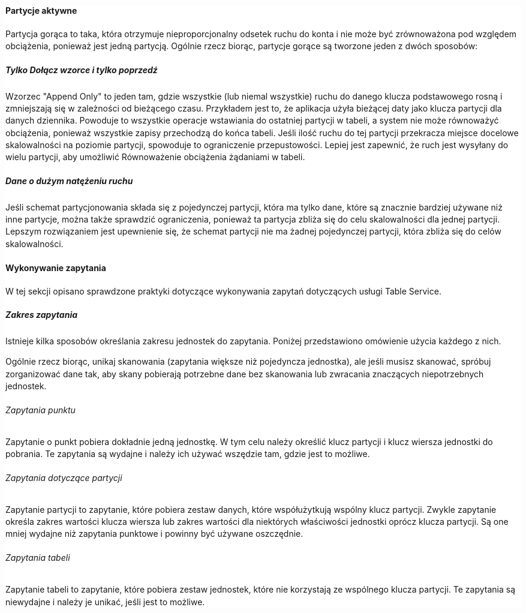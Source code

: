 #### <a name="hot-partitions"></a>Partycje aktywne

Partycja gorąca to taka, która otrzymuje nieproporcjonalny odsetek ruchu do konta i nie może być zrównoważona pod względem obciążenia, ponieważ jest jedną partycją.  Ogólnie rzecz biorąc, partycje gorące są tworzone jeden z dwóch sposobów:  

##### <a name="subheading28"></a>Tylko Dołącz wzorce i tylko poprzedź

Wzorzec "Append Only" to jeden tam, gdzie wszystkie (lub niemal wszystkie) ruchu do danego klucza podstawowego rosną i zmniejszają się w zależności od bieżącego czasu.  Przykładem jest to, że aplikacja użyła bieżącej daty jako klucza partycji dla danych dziennika.  Powoduje to wszystkie operacje wstawiania do ostatniej partycji w tabeli, a system nie może równoważyć obciążenia, ponieważ wszystkie zapisy przechodzą do końca tabeli.  Jeśli ilość ruchu do tej partycji przekracza miejsce docelowe skalowalności na poziomie partycji, spowoduje to ograniczenie przepustowości.  Lepiej jest zapewnić, że ruch jest wysyłany do wielu partycji, aby umożliwić Równoważenie obciążenia żądaniami w tabeli.  

##### <a name="subheading29"></a>Dane o dużym natężeniu ruchu

Jeśli schemat partycjonowania składa się z pojedynczej partycji, która ma tylko dane, które są znacznie bardziej używane niż inne partycje, można także sprawdzić ograniczenia, ponieważ ta partycja zbliża się do celu skalowalności dla jednej partycji.  Lepszym rozwiązaniem jest upewnienie się, że schemat partycji nie ma żadnej pojedynczej partycji, która zbliża się do celów skalowalności.  

#### <a name="querying"></a>Wykonywanie zapytania

W tej sekcji opisano sprawdzone praktyki dotyczące wykonywania zapytań dotyczących usługi Table Service.  

##### <a name="subheading30"></a>Zakres zapytania

Istnieje kilka sposobów określania zakresu jednostek do zapytania.  Poniżej przedstawiono omówienie użycia każdego z nich.  

Ogólnie rzecz biorąc, unikaj skanowania (zapytania większe niż pojedyncza jednostka), ale jeśli musisz skanować, spróbuj zorganizować dane tak, aby skany pobierają potrzebne dane bez skanowania lub zwracania znaczących niepotrzebnych jednostek.  

###### <a name="point-queries"></a>Zapytania punktu

Zapytanie o punkt pobiera dokładnie jedną jednostkę. W tym celu należy określić klucz partycji i klucz wiersza jednostki do pobrania. Te zapytania są wydajne i należy ich używać wszędzie tam, gdzie jest to możliwe.  

###### <a name="partition-queries"></a>Zapytania dotyczące partycji

Zapytanie partycji to zapytanie, które pobiera zestaw danych, które współużytkują wspólny klucz partycji. Zwykle zapytanie określa zakres wartości klucza wiersza lub zakres wartości dla niektórych właściwości jednostki oprócz klucza partycji. Są one mniej wydajne niż zapytania punktowe i powinny być używane oszczędnie.  

###### <a name="table-queries"></a>Zapytania tabeli

Zapytanie tabeli to zapytanie, które pobiera zestaw jednostek, które nie korzystają ze wspólnego klucza partycji. Te zapytania są niewydajne i należy je unikać, jeśli jest to możliwe.  
